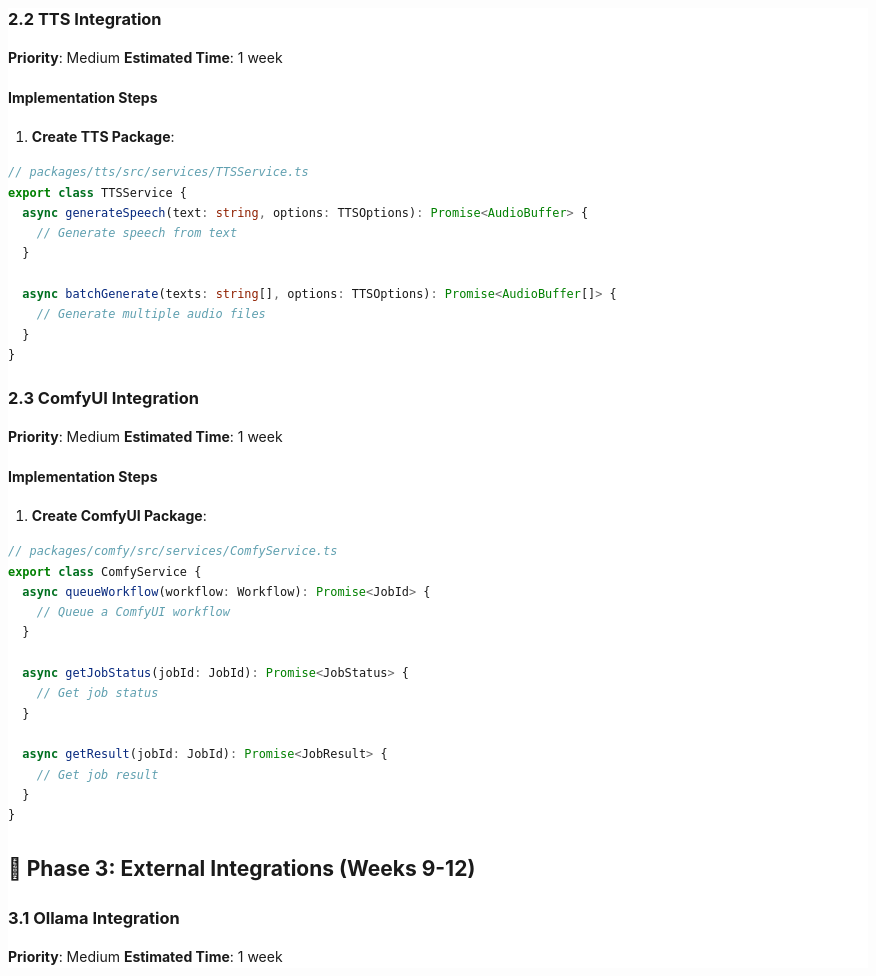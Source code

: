### 2.2 TTS Integration

**Priority**: Medium
**Estimated Time**: 1 week

#### Implementation Steps

1. **Create TTS Package**:

```typescript
// packages/tts/src/services/TTSService.ts
export class TTSService {
  async generateSpeech(text: string, options: TTSOptions): Promise<AudioBuffer> {
    // Generate speech from text
  }
  
  async batchGenerate(texts: string[], options: TTSOptions): Promise<AudioBuffer[]> {
    // Generate multiple audio files
  }
}
```

### 2.3 ComfyUI Integration

**Priority**: Medium
**Estimated Time**: 1 week

#### Implementation Steps

1. **Create ComfyUI Package**:

```typescript
// packages/comfy/src/services/ComfyService.ts
export class ComfyService {
  async queueWorkflow(workflow: Workflow): Promise<JobId> {
    // Queue a ComfyUI workflow
  }
  
  async getJobStatus(jobId: JobId): Promise<JobStatus> {
    // Get job status
  }
  
  async getResult(jobId: JobId): Promise<JobResult> {
    // Get job result
  }
}
```

## 🎯 Phase 3: External Integrations (Weeks 9-12)

### 3.1 Ollama Integration

**Priority**: Medium
**Estimated Time**: 1 week
